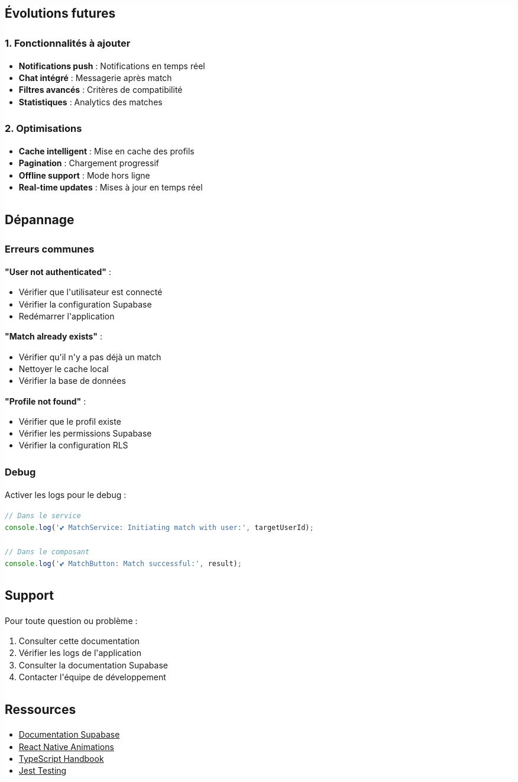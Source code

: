 ## Évolutions futures

### 1. Fonctionnalités à ajouter

- **Notifications push** : Notifications en temps réel
- **Chat intégré** : Messagerie après match
- **Filtres avancés** : Critères de compatibilité
- **Statistiques** : Analytics des matches

### 2. Optimisations

- **Cache intelligent** : Mise en cache des profils
- **Pagination** : Chargement progressif
- **Offline support** : Mode hors ligne
- **Real-time updates** : Mises à jour en temps réel

## Dépannage

### Erreurs communes

**"User not authenticated"** :
- Vérifier que l'utilisateur est connecté
- Vérifier la configuration Supabase
- Redémarrer l'application

**"Match already exists"** :
- Vérifier qu'il n'y a pas déjà un match
- Nettoyer le cache local
- Vérifier la base de données

**"Profile not found"** :
- Vérifier que le profil existe
- Vérifier les permissions Supabase
- Vérifier la configuration RLS

### Debug

Activer les logs pour le debug :

```typescript
// Dans le service
console.log('💕 MatchService: Initiating match with user:', targetUserId);

// Dans le composant
console.log('💕 MatchButton: Match successful:', result);
```

## Support

Pour toute question ou problème :
1. Consulter cette documentation
2. Vérifier les logs de l'application
3. Consulter la documentation Supabase
4. Contacter l'équipe de développement

## Ressources

- [Documentation Supabase](https://supabase.com/docs)
- [React Native Animations](https://reactnative.dev/docs/animated)
- [TypeScript Handbook](https://www.typescriptlang.org/docs/)
- [Jest Testing](https://jestjs.io/docs/getting-started) 